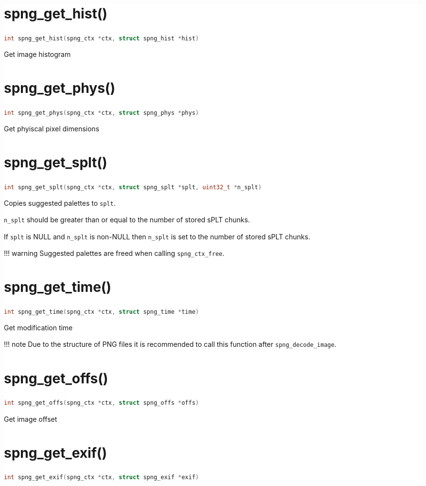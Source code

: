 # spng_get_hist()
```c
int spng_get_hist(spng_ctx *ctx, struct spng_hist *hist)
```

Get image histogram

# spng_get_phys()
```c
int spng_get_phys(spng_ctx *ctx, struct spng_phys *phys)
```

Get phyiscal pixel dimensions

# spng_get_splt()
```c
int spng_get_splt(spng_ctx *ctx, struct spng_splt *splt, uint32_t *n_splt)
```

Copies suggested palettes to `splt`.

`n_splt` should be greater than or equal to the number of stored sPLT chunks.

If `splt` is NULL and `n_splt` is non-NULL then `n_splt` is set to the number
of stored sPLT chunks.

!!! warning
    Suggested palettes are freed when calling `spng_ctx_free`.

# spng_get_time()
```c
int spng_get_time(spng_ctx *ctx, struct spng_time *time)
```

Get modification time

!!! note
    Due to the structure of PNG files it is recommended to call this function
    after `spng_decode_image`.


# spng_get_offs()
```c
int spng_get_offs(spng_ctx *ctx, struct spng_offs *offs)
```

Get image offset

# spng_get_exif()
```c
int spng_get_exif(spng_ctx *ctx, struct spng_exif *exif)
```
